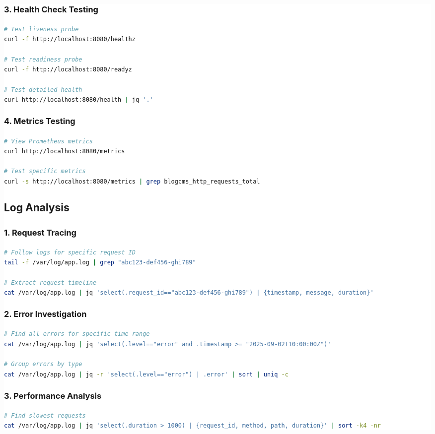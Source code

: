### 3. Health Check Testing

```bash
# Test liveness probe
curl -f http://localhost:8080/healthz

# Test readiness probe  
curl -f http://localhost:8080/readyz

# Test detailed health
curl http://localhost:8080/health | jq '.'
```

### 4. Metrics Testing

```bash
# View Prometheus metrics
curl http://localhost:8080/metrics

# Test specific metrics
curl -s http://localhost:8080/metrics | grep blogcms_http_requests_total
```

## Log Analysis

### 1. Request Tracing

```bash
# Follow logs for specific request ID
tail -f /var/log/app.log | grep "abc123-def456-ghi789"

# Extract request timeline
cat /var/log/app.log | jq 'select(.request_id=="abc123-def456-ghi789") | {timestamp, message, duration}'
```

### 2. Error Investigation

```bash
# Find all errors for specific time range
cat /var/log/app.log | jq 'select(.level=="error" and .timestamp >= "2025-09-02T10:00:00Z")'

# Group errors by type
cat /var/log/app.log | jq -r 'select(.level=="error") | .error' | sort | uniq -c
```

### 3. Performance Analysis

```bash
# Find slowest requests
cat /var/log/app.log | jq 'select(.duration > 1000) | {request_id, method, path, duration}' | sort -k4 -nr
```
